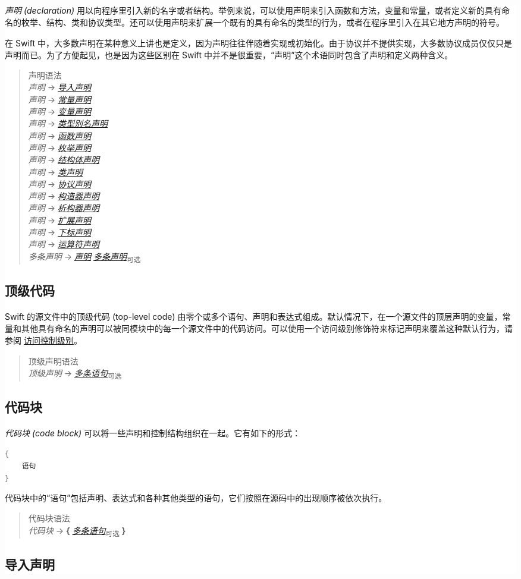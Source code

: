 *声明 (declaration)* 用以向程序里引入新的名字或者结构。举例来说，可以使用声明来引入函数和方法，变量和常量，或者定义新的具有命名的枚举、结构、类和协议类型。还可以使用声明来扩展一个既有的具有命名的类型的行为，或者在程序里引入在其它地方声明的符号。

在 Swift 中，大多数声明在某种意义上讲也是定义，因为声明往往伴随着实现或初始化。由于协议并不提供实现，大多数协议成员仅仅只是声明而已。为了方便起见，也是因为这些区别在 Swift 中并不是很重要，“声明”这个术语同时包含了声明和定义两种含义。

> 声明语法  
> <a name="declaration"></a>
> *声明* → [*导入声明*](#import-declaration)  
> *声明* → [*常量声明*](#constant-declaration)  
> *声明* → [*变量声明*](#variable-declaration)  
> *声明* → [*类型别名声明*](#typealias-declaration)  
> *声明* → [*函数声明*](#function-declaration)  
> *声明* → [*枚举声明*](#enum-declaration)  
> *声明* → [*结构体声明*](#struct-declaration)  
> *声明* → [*类声明*](#class-declaration)  
> *声明* → [*协议声明*](#protocol-declaration)  
> *声明* → [*构造器声明*](#initializer-declaration)  
> *声明* → [*析构器声明*](#deinitializer-declaration)  
> *声明* → [*扩展声明*](#extension-declaration)  
> *声明* → [*下标声明*](#subscript-declaration)  
> *声明* → [*运算符声明*](#operator-declaration)  
> <a name="declarations"></a>
> *多条声明* → [*声明*](#declaration) [*多条声明*](#declarations)<sub>可选</sub>

<a name="top-level_code"></a>
## 顶级代码

Swift 的源文件中的顶级代码 (top-level code) 由零个或多个语句、声明和表达式组成。默认情况下，在一个源文件的顶层声明的变量，常量和其他具有命名的声明可以被同模块中的每一个源文件中的代码访问。可以使用一个访问级别修饰符来标记声明来覆盖这种默认行为，请参阅 [访问控制级别](#access_control_levels)。

> 顶级声明语法  
> *顶级声明* → [*多条语句*](10_Statements.md#statements)<sub>可选</sub>

<a name="code_blocks"></a>
## 代码块

*代码块 (code block)* 可以将一些声明和控制结构组织在一起。它有如下的形式：

```swift
{
	语句
}
```
代码块中的“语句”包括声明、表达式和各种其他类型的语句，它们按照在源码中的出现顺序被依次执行。

> 代码块语法  
> <a name="code-block"></a>
> *代码块* → **{** [*多条语句*](10_Statements.md#statements)<sub>可选</sub> **}**  

<a name="import_declaration"></a>
## 导入声明
